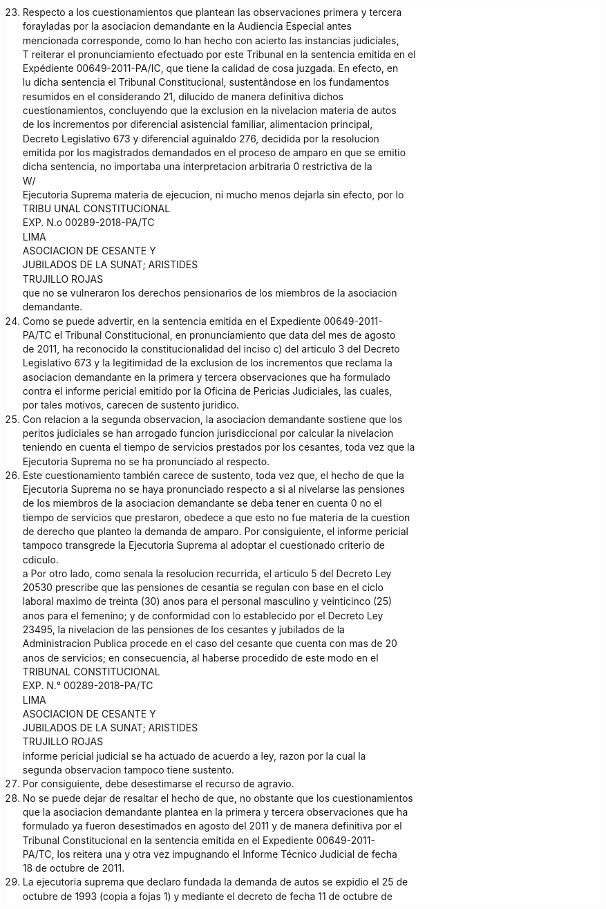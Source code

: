 23. Respecto a los cuestionamientos que plantean las observaciones primera y tercera  
forayladas por la asociacion demandante en la Audiencia Especial antes  
mencionada corresponde, como lo han hecho con acierto las instancias judiciales,  
T reiterar el pronunciamiento efectuado por este Tribunal en la sentencia emitida en el  
Expédiente 00649-2011-PA/IC, que tiene la calidad de cosa juzgada. En efecto, en  
lu dicha sentencia el Tribunal Constitucional, sustentândose en los fundamentos  
resumidos en el considerando 21, dilucido de manera definitiva dichos  
cuestionamientos, concluyendo que la exclusion en la nivelacion materia de autos  
de los incrementos por diferencial asistencial familiar, alimentacion principal,  
Decreto Legislativo 673 y diferencial aguinaldo 276, decidida por la resolucion  
emitida por los magistrados demandados en el proceso de amparo en que se emitio  
dicha sentencia, no importaba una interpretacion arbitraria 0 restrictiva de la  
W/  
Ejecutoria Suprema materia de ejecucion, ni mucho menos dejarla sin efecto, por lo  
TRIBU UNAL CONSTITUCIONAL  
EXP. N.o 00289-2018-PA/TC  
LIMA  
ASOCIACION DE CESANTE Y  
JUBILADOS DE LA SUNAT; ARISTIDES  
TRUJILLO ROJAS  
que no se vulneraron los derechos pensionarios de los miembros de la asociacion  
demandante.  
14. Como se puede advertir, en la sentencia emitida en el Expediente 00649-2011-  
PA/TC el Tribunal Constitucional, en pronunciamiento que data del mes de agosto  
de 2011, ha reconocido la constitucionalidad del inciso c) del articulo 3 del Decreto  
Legislativo 673 y la legitimidad de la exclusion de los incrementos que reclama la  
asociacion demandante en la primera y tercera observaciones que ha formulado  
contra el informe pericial emitido por la Oficina de Pericias Judiciales, las cuales,  
por tales motivos, carecen de sustento juridico.  
25. Con relacion a la segunda observacion, la asociacion demandante sostiene que los  
peritos judiciales se han arrogado funcion jurisdiccional por calcular la nivelacion  
teniendo en cuenta el tiempo de servicios prestados por los cesantes, toda vez que la  
Ejecutoria Suprema no se ha pronunciado al respecto.  
26. Este cuestionamiento también carece de sustento, toda vez que, el hecho de que la  
Ejecutoria Suprema no se haya pronunciado respecto a si al nivelarse las pensiones  
de los miembros de la asociacion demandante se deba tener en cuenta 0 no el  
tiempo de servicios que prestaron, obedece a que esto no fue materia de la cuestion  
de derecho que planteo la demanda de amparo. Por consiguiente, el informe pericial  
tampoco transgrede la Ejecutoria Suprema al adoptar el cuestionado criterio de  
cdiculo.  
a Por otro lado, como senala la resolucion recurrida, el articulo 5 del Decreto Ley  
20530 prescribe que las pensiones de cesantia se regulan con base en el ciclo  
laboral maximo de treinta (30) anos para el personal masculino y veinticinco (25)  
anos para el femenino; y de conformidad con lo establecido por el Decreto Ley  
23495, la nivelacion de las pensiones de los cesantes y jubilados de la  
Administracion Publica procede en el caso del cesante que cuenta con mas de 20  
anos de servicios; en consecuencia, al haberse procedido de este modo en el  
TRIBUNAL CONSTITUCIONAL  
EXP. N.° 00289-2018-PA/TC  
LIMA  
ASOCIACION DE CESANTE Y  
JUBILADOS DE LA SUNAT; ARISTIDES  
TRUJILLO ROJAS  
informe pericial judicial se ha actuado de acuerdo a ley, razon por la cual la  
segunda observacion tampoco tiene sustento.  
28. Por consiguiente, debe desestimarse el recurso de agravio.  
19. No se puede dejar de resaltar el hecho de que, no obstante que los cuestionamientos  
que la asociacion demandante plantea en la primera y tercera observaciones que ha  
formulado ya fueron desestimados en agosto del 2011 y de manera definitiva por el  
Tribunal Constitucional en la sentencia emitida en el Expediente 00649-2011-  
PA/TC, los reitera una y otra vez impugnando el Informe Técnico Judicial de fecha  
18 de octubre de 2011.  
30. La ejecutoria suprema que declaro fundada la demanda de autos se expidio el 25 de  
octubre de 1993 (copia a fojas 1) y mediante el decreto de fecha 11 de octubre de  